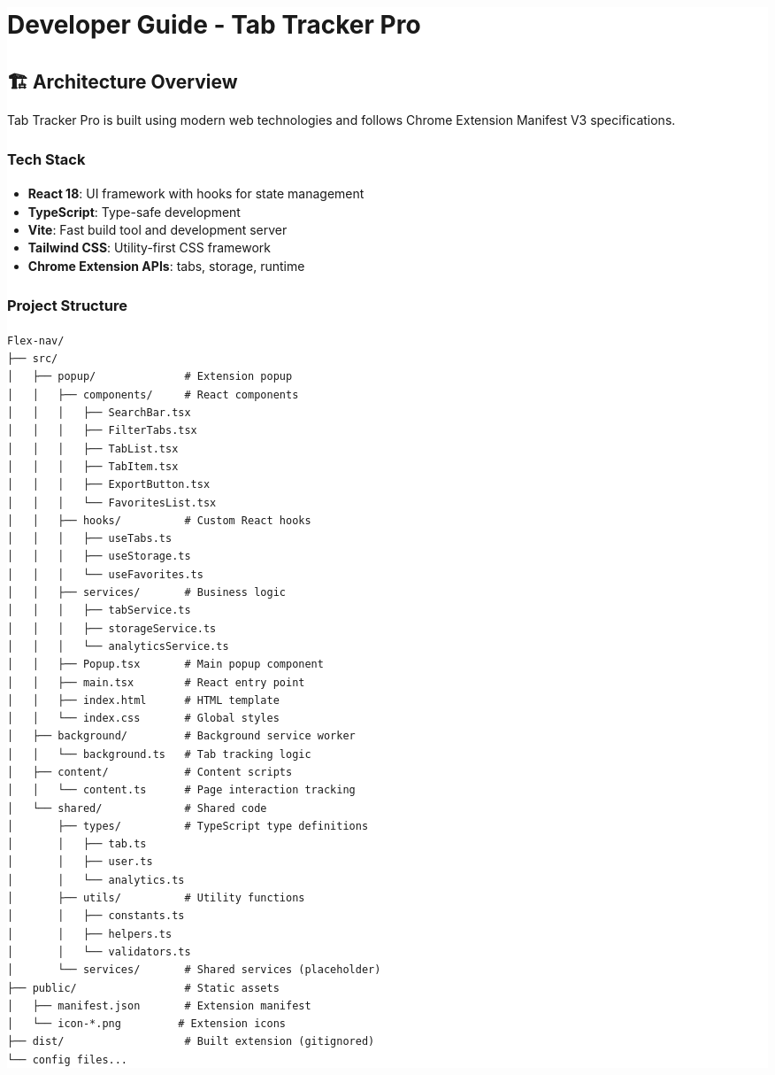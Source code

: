 # Developer Guide - Tab Tracker Pro

## 🏗️ Architecture Overview

Tab Tracker Pro is built using modern web technologies and follows Chrome Extension Manifest V3 specifications.

### Tech Stack

- **React 18**: UI framework with hooks for state management
- **TypeScript**: Type-safe development
- **Vite**: Fast build tool and development server
- **Tailwind CSS**: Utility-first CSS framework
- **Chrome Extension APIs**: tabs, storage, runtime

### Project Structure

```
Flex-nav/
├── src/
│   ├── popup/              # Extension popup
│   │   ├── components/     # React components
│   │   │   ├── SearchBar.tsx
│   │   │   ├── FilterTabs.tsx
│   │   │   ├── TabList.tsx
│   │   │   ├── TabItem.tsx
│   │   │   ├── ExportButton.tsx
│   │   │   └── FavoritesList.tsx
│   │   ├── hooks/          # Custom React hooks
│   │   │   ├── useTabs.ts
│   │   │   ├── useStorage.ts
│   │   │   └── useFavorites.ts
│   │   ├── services/       # Business logic
│   │   │   ├── tabService.ts
│   │   │   ├── storageService.ts
│   │   │   └── analyticsService.ts
│   │   ├── Popup.tsx       # Main popup component
│   │   ├── main.tsx        # React entry point
│   │   ├── index.html      # HTML template
│   │   └── index.css       # Global styles
│   ├── background/         # Background service worker
│   │   └── background.ts   # Tab tracking logic
│   ├── content/            # Content scripts
│   │   └── content.ts      # Page interaction tracking
│   └── shared/             # Shared code
│       ├── types/          # TypeScript type definitions
│       │   ├── tab.ts
│       │   ├── user.ts
│       │   └── analytics.ts
│       ├── utils/          # Utility functions
│       │   ├── constants.ts
│       │   ├── helpers.ts
│       │   └── validators.ts
│       └── services/       # Shared services (placeholder)
├── public/                 # Static assets
│   ├── manifest.json       # Extension manifest
│   └── icon-*.png         # Extension icons
├── dist/                   # Built extension (gitignored)
└── config files...
```
